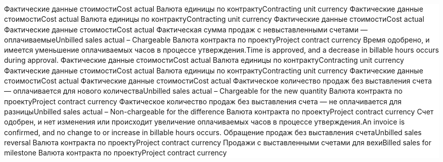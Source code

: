 <td><span data-ttu-id="1c5f0-155">Фактические данные стоимости</span><span class="sxs-lookup"><span data-stu-id="1c5f0-155">Cost actual</span></span></td>
<td><span data-ttu-id="1c5f0-156">Валюта единицы по контракту</span><span class="sxs-lookup"><span data-stu-id="1c5f0-156">Contracting unit currency</span></span></td>
<td rowspan="2"><span data-ttu-id="1c5f0-157">Фактические данные стоимости</span><span class="sxs-lookup"><span data-stu-id="1c5f0-157">Cost actual</span></span></td>
<td rowspan="2"><span data-ttu-id="1c5f0-158">Валюта единицы по контракту</span><span class="sxs-lookup"><span data-stu-id="1c5f0-158">Contracting unit currency</span></span>
<td rowspan="2"><span data-ttu-id="1c5f0-159">Фактические данные стоимости</span><span class="sxs-lookup"><span data-stu-id="1c5f0-159">Cost actual</span></span></td>
<td rowspan="2"><span data-ttu-id="1c5f0-160">Фактические данные стоимости</span><span class="sxs-lookup"><span data-stu-id="1c5f0-160">Cost actual</span></span></td>
</tr>
<tr>
<td><span data-ttu-id="1c5f0-161">Фактическая сумма продаж с невыставленными счетами — оплачиваемые</span><span class="sxs-lookup"><span data-stu-id="1c5f0-161">Unbilled sales actual – Chargeable</span></span></td>
<td><span data-ttu-id="1c5f0-162">Валюта контракта по проекту</span><span class="sxs-lookup"><span data-stu-id="1c5f0-162">Project contract currency</span></span></td>
</tr>
<tr>
<td rowspan="3"><span data-ttu-id="1c5f0-163">Время одобрено, и имеется уменьшение оплачиваемых часов в процессе утверждения.</span><span class="sxs-lookup"><span data-stu-id="1c5f0-163">Time is approved, and a decrease in billable hours occurs during approval.</span></span></td>
<td><span data-ttu-id="1c5f0-164">Фактические данные стоимости</span><span class="sxs-lookup"><span data-stu-id="1c5f0-164">Cost actual</span></span></td>
<td><span data-ttu-id="1c5f0-165">Валюта единицы по контракту</span><span class="sxs-lookup"><span data-stu-id="1c5f0-165">Contracting unit currency</span></span></td>
<td rowspan="3"><span data-ttu-id="1c5f0-166">Фактические данные стоимости</span><span class="sxs-lookup"><span data-stu-id="1c5f0-166">Cost actual</span></span></td>
<td rowspan="3"><span data-ttu-id="1c5f0-167">Валюта единицы по контракту</span><span class="sxs-lookup"><span data-stu-id="1c5f0-167">Contracting unit currency</span></span></td>
<td rowspan="3"><span data-ttu-id="1c5f0-168">Фактические данные стоимости</span><span class="sxs-lookup"><span data-stu-id="1c5f0-168">Cost actual</span></span></td>
<td rowspan="3"><span data-ttu-id="1c5f0-169">Фактические данные стоимости</span><span class="sxs-lookup"><span data-stu-id="1c5f0-169">Cost actual</span></span></td>
</tr>
<tr>
<td><span data-ttu-id="1c5f0-170">Фактическое количество продаж без выставления счета — оплачивается для нового количества</span><span class="sxs-lookup"><span data-stu-id="1c5f0-170">Unbilled sales actual – Chargeable for the new quantity</span></span></td>
<td><span data-ttu-id="1c5f0-171">Валюта контракта по проекту</span><span class="sxs-lookup"><span data-stu-id="1c5f0-171">Project contract currency</span></span></td>
</tr>
<tr>
<td><span data-ttu-id="1c5f0-172">Фактическое количество продаж без выставления счета — не оплачивается для разницы</span><span class="sxs-lookup"><span data-stu-id="1c5f0-172">Unbilled sales actual – Non-chargeable for the difference</span></span></td>
<td><span data-ttu-id="1c5f0-173">Валюта контракта по проекту</span><span class="sxs-lookup"><span data-stu-id="1c5f0-173">Project contract currency</span></span></td>
</tr>
<tr>
<td rowspan="2"><span data-ttu-id="1c5f0-174">Счет одобрен, и нет изменения или происходит увеличение оплачиваемых часов в процессе утверждения.</span><span class="sxs-lookup"><span data-stu-id="1c5f0-174">An invoice is confirmed, and no change to or increase in billable hours occurs.</span></span></td>
<td><span data-ttu-id="1c5f0-175">Обращение продаж без выставления счета</span><span class="sxs-lookup"><span data-stu-id="1c5f0-175">Unbilled sales reversal</span></span></td>
<td><span data-ttu-id="1c5f0-176">Валюта контракта по проекту</span><span class="sxs-lookup"><span data-stu-id="1c5f0-176">Project contract currency</span></span></td>
<td rowspan="2"><span data-ttu-id="1c5f0-177">Продажи с выставленными счетами для вехи</span><span class="sxs-lookup"><span data-stu-id="1c5f0-177">Billed sales for milestone</span></span></td>
<td rowspan="2"><span data-ttu-id="1c5f0-178">Валюта контракта по проекту</span><span class="sxs-lookup"><span data-stu-id="1c5f0-178">Project contract currency</span></span></td>